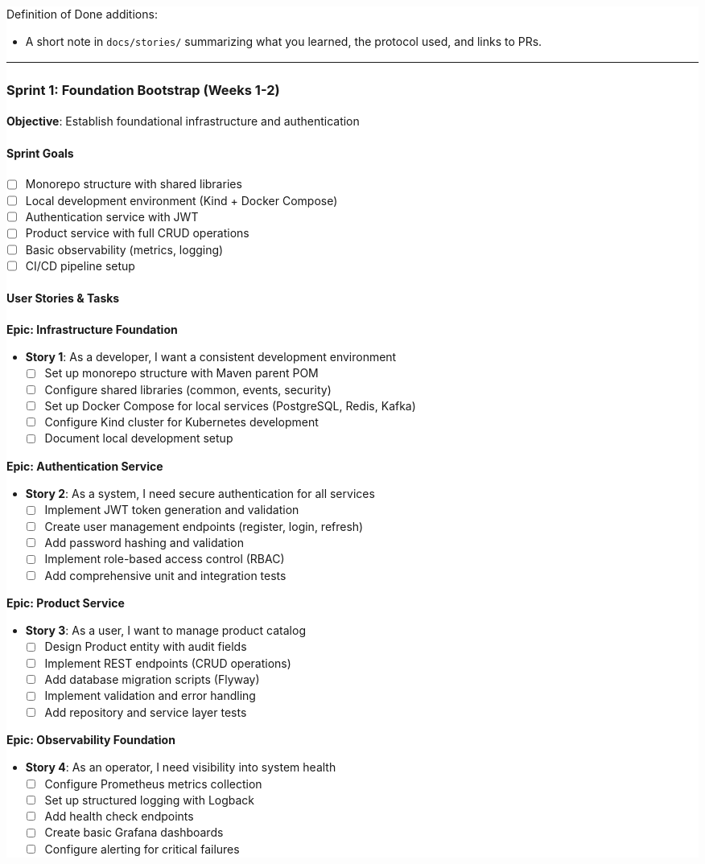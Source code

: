 Definition of Done additions:
- A short note in `docs/stories/` summarizing what you learned, the protocol used, and links to PRs.

---

### Sprint 1: Foundation Bootstrap (Weeks 1-2)
**Objective**: Establish foundational infrastructure and authentication

#### Sprint Goals

- [ ] Monorepo structure with shared libraries
- [ ] Local development environment (Kind + Docker Compose)
- [ ] Authentication service with JWT
- [ ] Product service with full CRUD operations
- [ ] Basic observability (metrics, logging)
- [ ] CI/CD pipeline setup

#### User Stories & Tasks

**Epic: Infrastructure Foundation**

- **Story 1**: As a developer, I want a consistent development environment
  - [ ] Set up monorepo structure with Maven parent POM
  - [ ] Configure shared libraries (common, events, security)
  - [ ] Set up Docker Compose for local services (PostgreSQL, Redis, Kafka)
  - [ ] Configure Kind cluster for Kubernetes development
  - [ ] Document local development setup

**Epic: Authentication Service**

- **Story 2**: As a system, I need secure authentication for all services
  - [ ] Implement JWT token generation and validation
  - [ ] Create user management endpoints (register, login, refresh)
  - [ ] Add password hashing and validation
  - [ ] Implement role-based access control (RBAC)
  - [ ] Add comprehensive unit and integration tests

**Epic: Product Service**

- **Story 3**: As a user, I want to manage product catalog
  - [ ] Design Product entity with audit fields
  - [ ] Implement REST endpoints (CRUD operations)
  - [ ] Add database migration scripts (Flyway)
  - [ ] Implement validation and error handling
  - [ ] Add repository and service layer tests

**Epic: Observability Foundation**

- **Story 4**: As an operator, I need visibility into system health
  - [ ] Configure Prometheus metrics collection
  - [ ] Set up structured logging with Logback
  - [ ] Add health check endpoints
  - [ ] Create basic Grafana dashboards
  - [ ] Configure alerting for critical failures

